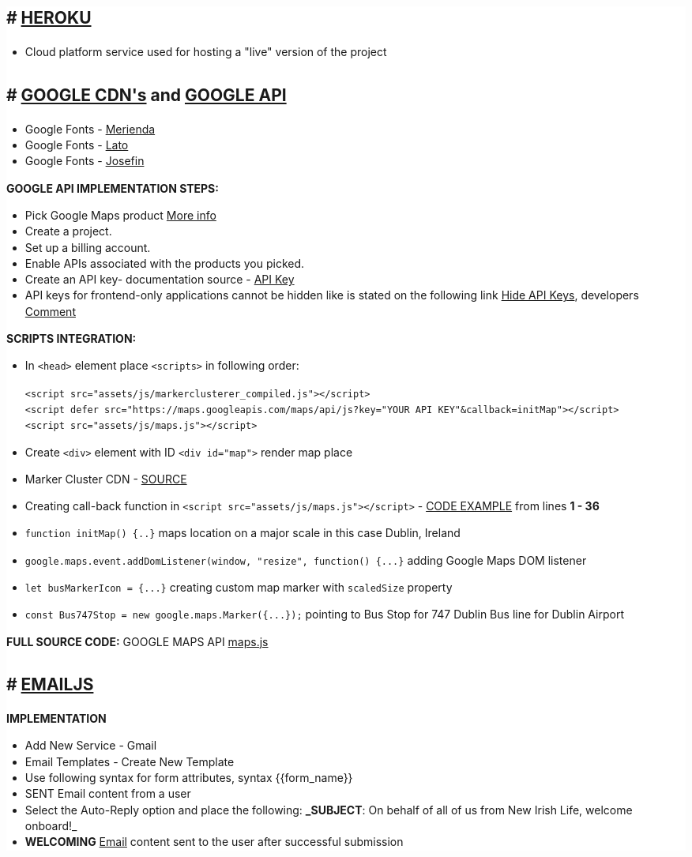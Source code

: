 ## # [HEROKU](https://www.heroku.com)
* Cloud platform service used for hosting a "live" version of the project

## # [GOOGLE CDN's](https://fonts.google.com/) and [GOOGLE API](https://developers.google.com/maps/gmp-get-started#quickstart)
* Google Fonts - [Merienda](https://fonts.google.com/specimen/Merienda?preview.text=&preview.text_type=custom&query=mer)
* Google Fonts - [Lato](https://fonts.google.com/?preview.text=&preview.text_type=custom&query=LATO)
* Google Fonts - [Josefin](https://fonts.google.com/specimen/Josefin+Sans?preview.text_type=custom)

**GOOGLE API IMPLEMENTATION STEPS:**
  * Pick Google Maps product [More info](https://developers.google.com/maps/gmp-get-started#quickstart)
  * Create a project.
  * Set up a billing account.
  * Enable APIs associated with the products you picked.
  * Create an API key-  documentation source - [API Key](https://developers.google.com/maps/documentation/javascript/get-api-key)
  * API keys for frontend-only applications cannot be hidden like is stated on the following link [Hide API Keys](https://gist.github.com/derzorngottes/3b57edc1f996dddcab25), developers [Comment](https://github.com/tsokac2/newIrishLife.2.0/blob/master/assets/wireframes/API_Secure.png)

**SCRIPTS INTEGRATION:**
  * In `<head>` element place `<scripts>` in following order:

    ```
    <script src="assets/js/markerclusterer_compiled.js"></script>
    <script defer src="https://maps.googleapis.com/maps/api/js?key="YOUR API KEY"&callback=initMap"></script>
    <script src="assets/js/maps.js"></script>
    ```
  * Create `<div>` element with ID `<div id="map">` render map place
  * Marker Cluster CDN - [SOURCE](https://cdnjs.com/libraries/js-marker-clusterer)
  * Creating call-back function in `<script src="assets/js/maps.js"></script>` -  [CODE EXAMPLE]() from lines **1 - 36** 

* `function initMap() {..}` maps location on a major scale in this case Dublin, Ireland
* `google.maps.event.addDomListener(window, "resize", function() {...}` adding Google Maps DOM listener
* `let busMarkerIcon = {...}` creating custom map marker with `scaledSize` property
* `const Bus747Stop = new google.maps.Marker({...});` pointing to Bus Stop for 747 Dublin Bus line for Dublin Airport

**FULL SOURCE CODE:** GOOGLE MAPS API [maps.js]()

## # [EMAILJS](https://dashboard.emailjs.com/sign-in)
**IMPLEMENTATION**
* Add New Service - Gmail
* Email Templates - Create New Template
* Use following syntax for form attributes, syntax {{form_name}}
* SENT Email content from a user
* Select the Auto-Reply option and place the following: **_SUBJECT**: On behalf of all of us from New Irish Life, welcome onboard!_
* **WELCOMING** [Email]() content sent to the user after successful submission
